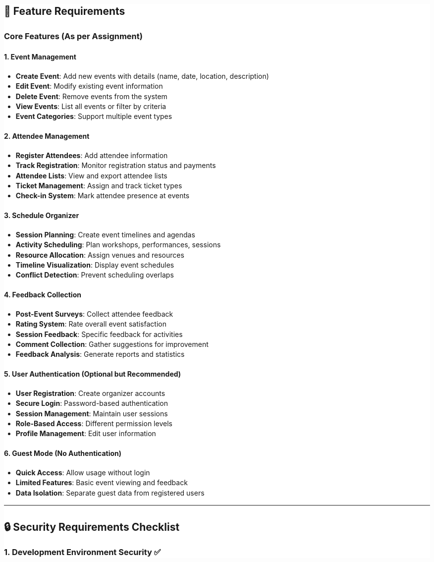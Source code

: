
## 🎨 Feature Requirements

### Core Features (As per Assignment)

#### 1. Event Management
- **Create Event**: Add new events with details (name, date, location, description)
- **Edit Event**: Modify existing event information
- **Delete Event**: Remove events from the system
- **View Events**: List all events or filter by criteria
- **Event Categories**: Support multiple event types

#### 2. Attendee Management
- **Register Attendees**: Add attendee information
- **Track Registration**: Monitor registration status and payments
- **Attendee Lists**: View and export attendee lists
- **Ticket Management**: Assign and track ticket types
- **Check-in System**: Mark attendee presence at events

#### 3. Schedule Organizer
- **Session Planning**: Create event timelines and agendas
- **Activity Scheduling**: Plan workshops, performances, sessions
- **Resource Allocation**: Assign venues and resources
- **Timeline Visualization**: Display event schedules
- **Conflict Detection**: Prevent scheduling overlaps

#### 4. Feedback Collection
- **Post-Event Surveys**: Collect attendee feedback
- **Rating System**: Rate overall event satisfaction
- **Session Feedback**: Specific feedback for activities
- **Comment Collection**: Gather suggestions for improvement
- **Feedback Analysis**: Generate reports and statistics

#### 5. User Authentication (Optional but Recommended)
- **User Registration**: Create organizer accounts
- **Secure Login**: Password-based authentication
- **Session Management**: Maintain user sessions
- **Role-Based Access**: Different permission levels
- **Profile Management**: Edit user information

#### 6. Guest Mode (No Authentication)
- **Quick Access**: Allow usage without login
- **Limited Features**: Basic event viewing and feedback
- **Data Isolation**: Separate guest data from registered users

---

## 🔒 Security Requirements Checklist

### 1. Development Environment Security ✅
